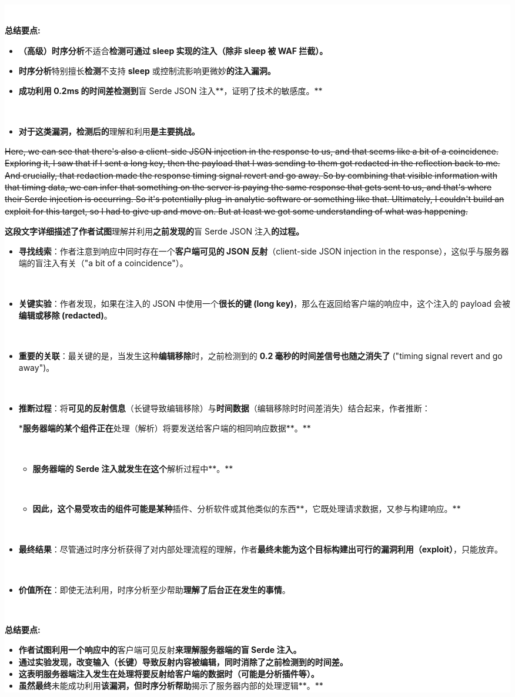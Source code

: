     ​​

**总结要点:**

* **（高级）时序分析**不适合**检测可通过 **sleep** 实现的注入（除非 **sleep** 被 WAF 拦截）。**
* **时序分析**特别擅长**检测**不支持 **sleep** 或控制流影响更微妙**的注入漏洞。**
* ​**成功利用 **0.2ms** 的时间差检测到**盲 Serde JSON 注入**，证明了技术的敏感度。**
  
  ​
* **对于这类漏洞，检测后的**理解和利用**是主要挑战。**

~~Here, we can see that there's also a client-side JSON injection in the response to us, and that seems like a bit of a coincidence. Exploring it, I saw that if I sent a long key, then the payload that I was sending to them got redacted in the reflection back to me. And crucially, that redaction made the response timing signal revert and go away. So by combining that visible information with that timing data, we can infer that something on the server is paying the same response that gets sent to us, and that's where their Serde injection is occurring. So it's potentially plug-in analytic software or something like that. Ultimately, I couldn't build an exploit for this target, so I had to give up and move on. But at least we got some understanding of what was happening.~~

**这段文字详细描述了作者试图**理解并利用**之前发现的**盲 Serde JSON 注入**的过程。**

* ​​**寻找线索**：作者注意到响应中同时存在一个**客户端可见的 JSON 反射**（client-side JSON injection in the response），这似乎与服务器端的盲注入有关（"a bit of a coincidence"）。
  
  ​​
* ​​​**关键实验**：作者发现，如果在注入的 JSON 中使用一个**很长的键 (long key)**，那么在返回给客户端的响应中，这个注入的 payload 会被**编辑或移除 (redacted)**。
  
  ​​​
* ​**重要的关联**：最关键的是，当发生这种**编辑移除**时，之前检测到的 **0.2 毫秒的时间差信号也随之消失了** ("timing signal revert and go away")。
  
  ​
* ​​​**推断过程**：将**可见的反射信息**（长键导致编辑移除）与**时间数据**（编辑移除时时间差消失）结合起来，作者推断：
  
  ​​​* ​**服务器端的某个组件正在**处理（解析）将要发送给客户端的相同响应数据**。**
  
  ​
  
  * ​**服务器端的 Serde 注入就发生在这个**解析过程中**。**
    
    ​
  * ​**因此，这个易受攻击的组件可能是某种**插件、分析软件或其他类似的东西**，它既处理请求数据，又参与构建响应。**
    
    ​
* ​​**最终结果**：尽管通过时序分析获得了对内部处理流程的理解，作者**最终未能为这个目标构建出可行的漏洞利用（exploit）**，只能放弃。
  
  ​​
* ​​**价值所在**：即使无法利用，时序分析至少帮助**理解了后台正在发生的事情**。
  
  ​​

**总结要点:**

* **作者试图利用一个响应中的**客户端可见反射**来理解服务器端的盲 Serde 注入。**
* **通过实验发现，改变输入（长键）导致反射内容被编辑，**同时**消除了之前检测到的时间差。**
* **这表明服务器端注入发生在处理将要反射给客户端的数据时（可能是分析插件等）。**
* ​**虽然最终**未能成功利用**该漏洞，但时序分析帮助**揭示了服务器内部的处理逻辑**。**
  